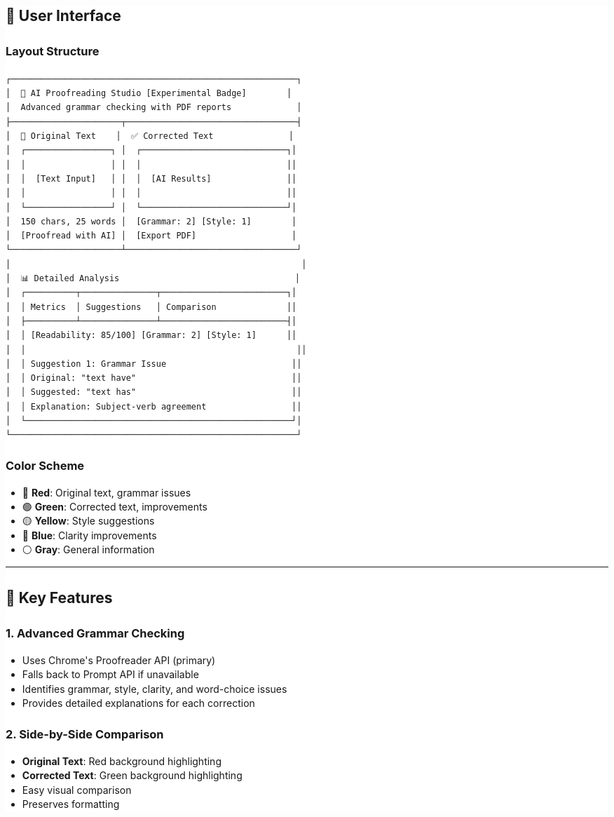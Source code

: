 ## 🎨 User Interface

### Layout Structure
```
┌─────────────────────────────────────────────────────────┐
│  🎯 AI Proofreading Studio [Experimental Badge]        │
│  Advanced grammar checking with PDF reports             │
├──────────────────────┬──────────────────────────────────┤
│  📄 Original Text    │  ✅ Corrected Text               │
│  ┌─────────────────┐ │  ┌─────────────────────────────┐│
│  │                 │ │  │                             ││
│  │  [Text Input]   │ │  │  [AI Results]               ││
│  │                 │ │  │                             ││
│  └─────────────────┘ │  └─────────────────────────────┘│
│  150 chars, 25 words │  [Grammar: 2] [Style: 1]        │
│  [Proofread with AI] │  [Export PDF]                   │
└──────────────────────┴──────────────────────────────────┘
│                                                          │
│  📊 Detailed Analysis                                   │
│  ┌──────────┬───────────────┬─────────────────────────┐│
│  │ Metrics  │ Suggestions   │ Comparison              ││
│  ├──────────┴───────────────┴─────────────────────────┤│
│  │ [Readability: 85/100] [Grammar: 2] [Style: 1]      ││
│  │                                                      ││
│  │ Suggestion 1: Grammar Issue                         ││
│  │ Original: "text have"                               ││
│  │ Suggested: "text has"                               ││
│  │ Explanation: Subject-verb agreement                 ││
│  └─────────────────────────────────────────────────────┘│
└─────────────────────────────────────────────────────────┘
```

### Color Scheme
- 🔴 **Red**: Original text, grammar issues
- 🟢 **Green**: Corrected text, improvements
- 🟡 **Yellow**: Style suggestions
- 🔵 **Blue**: Clarity improvements
- ⚪ **Gray**: General information

---

## 🚀 Key Features

### 1. Advanced Grammar Checking
- Uses Chrome's Proofreader API (primary)
- Falls back to Prompt API if unavailable
- Identifies grammar, style, clarity, and word-choice issues
- Provides detailed explanations for each correction

### 2. Side-by-Side Comparison
- **Original Text**: Red background highlighting
- **Corrected Text**: Green background highlighting
- Easy visual comparison
- Preserves formatting

